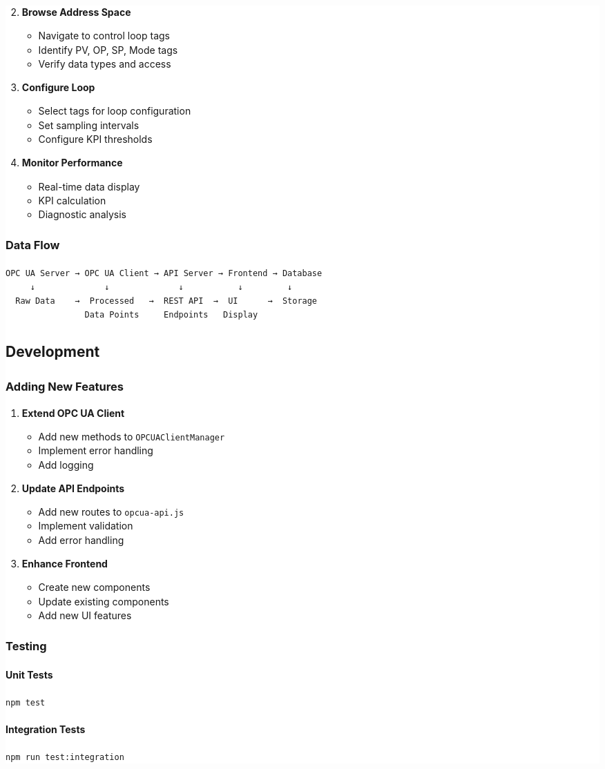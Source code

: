 2. **Browse Address Space**
   - Navigate to control loop tags
   - Identify PV, OP, SP, Mode tags
   - Verify data types and access

3. **Configure Loop**
   - Select tags for loop configuration
   - Set sampling intervals
   - Configure KPI thresholds

4. **Monitor Performance**
   - Real-time data display
   - KPI calculation
   - Diagnostic analysis

### Data Flow

```
OPC UA Server → OPC UA Client → API Server → Frontend → Database
     ↓              ↓              ↓           ↓         ↓
  Raw Data    →  Processed   →  REST API  →  UI      →  Storage
                Data Points     Endpoints   Display
```

## Development

### Adding New Features

1. **Extend OPC UA Client**
   - Add new methods to `OPCUAClientManager`
   - Implement error handling
   - Add logging

2. **Update API Endpoints**
   - Add new routes to `opcua-api.js`
   - Implement validation
   - Add error handling

3. **Enhance Frontend**
   - Create new components
   - Update existing components
   - Add new UI features

### Testing

#### Unit Tests
```bash
npm test
```

#### Integration Tests
```bash
npm run test:integration
```
